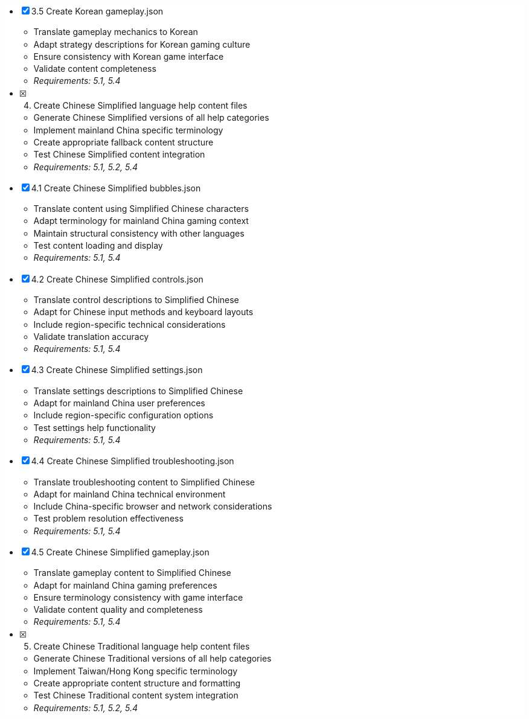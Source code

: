 - [x] 3.5 Create Korean gameplay.json
  - Translate gameplay mechanics to Korean
  - Adapt strategy descriptions for Korean gaming culture
  - Ensure consistency with Korean game interface
  - Validate content completeness
  - _Requirements: 5.1, 5.4_

- [x] 4. Create Chinese Simplified language help content files
  - Generate Chinese Simplified versions of all help categories
  - Implement mainland China specific terminology
  - Create appropriate fallback content structure
  - Test Chinese Simplified content integration
  - _Requirements: 5.1, 5.2, 5.4_

- [x] 4.1 Create Chinese Simplified bubbles.json
  - Translate content using Simplified Chinese characters
  - Adapt terminology for mainland China gaming context
  - Maintain structural consistency with other languages
  - Test content loading and display
  - _Requirements: 5.1, 5.4_

- [x] 4.2 Create Chinese Simplified controls.json
  - Translate control descriptions to Simplified Chinese
  - Adapt for Chinese input methods and keyboard layouts
  - Include region-specific technical considerations
  - Validate translation accuracy
  - _Requirements: 5.1, 5.4_

- [x] 4.3 Create Chinese Simplified settings.json
  - Translate settings descriptions to Simplified Chinese
  - Adapt for mainland China user preferences
  - Include region-specific configuration options
  - Test settings help functionality
  - _Requirements: 5.1, 5.4_

- [x] 4.4 Create Chinese Simplified troubleshooting.json
  - Translate troubleshooting content to Simplified Chinese
  - Adapt for mainland China technical environment
  - Include China-specific browser and network considerations
  - Test problem resolution effectiveness
  - _Requirements: 5.1, 5.4_

- [x] 4.5 Create Chinese Simplified gameplay.json
  - Translate gameplay content to Simplified Chinese
  - Adapt for mainland China gaming preferences
  - Ensure terminology consistency with game interface
  - Validate content quality and completeness
  - _Requirements: 5.1, 5.4_

- [x] 5. Create Chinese Traditional language help content files
  - Generate Chinese Traditional versions of all help categories
  - Implement Taiwan/Hong Kong specific terminology
  - Create appropriate content structure and formatting
  - Test Chinese Traditional content system integration
  - _Requirements: 5.1, 5.2, 5.4_
